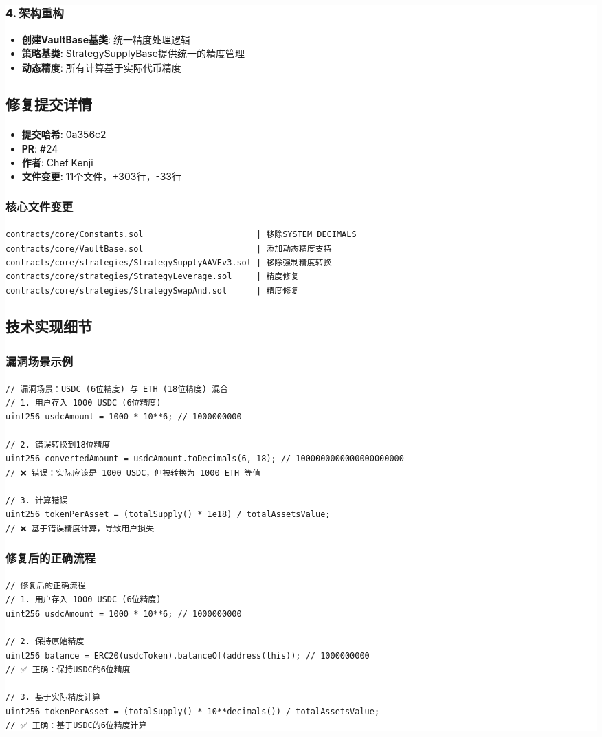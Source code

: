 ### 4. 架构重构
- **创建VaultBase基类**: 统一精度处理逻辑
- **策略基类**: StrategySupplyBase提供统一的精度管理
- **动态精度**: 所有计算基于实际代币精度

## 修复提交详情
- **提交哈希**: 0a356c2
- **PR**: #24
- **作者**: Chef Kenji
- **文件变更**: 11个文件，+303行，-33行

### 核心文件变更
```
contracts/core/Constants.sol                       | 移除SYSTEM_DECIMALS
contracts/core/VaultBase.sol                       | 添加动态精度支持
contracts/core/strategies/StrategySupplyAAVEv3.sol | 移除强制精度转换
contracts/core/strategies/StrategyLeverage.sol     | 精度修复
contracts/core/strategies/StrategySwapAnd.sol      | 精度修复
```

## 技术实现细节

### 漏洞场景示例
```solidity
// 漏洞场景：USDC (6位精度) 与 ETH (18位精度) 混合
// 1. 用户存入 1000 USDC (6位精度)
uint256 usdcAmount = 1000 * 10**6; // 1000000000

// 2. 错误转换到18位精度
uint256 convertedAmount = usdcAmount.toDecimals(6, 18); // 1000000000000000000000
// ❌ 错误：实际应该是 1000 USDC，但被转换为 1000 ETH 等值

// 3. 计算错误
uint256 tokenPerAsset = (totalSupply() * 1e18) / totalAssetsValue;
// ❌ 基于错误精度计算，导致用户损失
```

### 修复后的正确流程
```solidity
// 修复后的正确流程
// 1. 用户存入 1000 USDC (6位精度)
uint256 usdcAmount = 1000 * 10**6; // 1000000000

// 2. 保持原始精度
uint256 balance = ERC20(usdcToken).balanceOf(address(this)); // 1000000000
// ✅ 正确：保持USDC的6位精度

// 3. 基于实际精度计算
uint256 tokenPerAsset = (totalSupply() * 10**decimals()) / totalAssetsValue;
// ✅ 正确：基于USDC的6位精度计算
```
